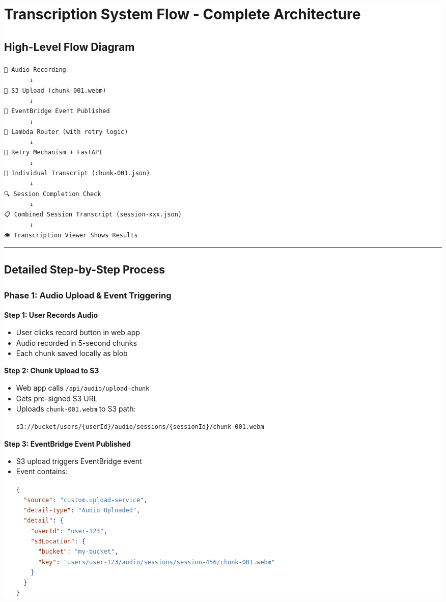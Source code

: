 # Transcription System Flow - Complete Architecture

## High-Level Flow Diagram

```
🎤 Audio Recording
       ↓
📁 S3 Upload (chunk-001.webm)
       ↓
📡 EventBridge Event Published
       ↓
🚀 Lambda Router (with retry logic)
       ↓
🔄 Retry Mechanism + FastAPI
       ↓
📝 Individual Transcript (chunk-001.json)
       ↓
🔍 Session Completion Check
       ↓
📋 Combined Session Transcript (session-xxx.json)
       ↓
👁️ Transcription Viewer Shows Results
```

---

## Detailed Step-by-Step Process

### Phase 1: Audio Upload & Event Triggering

**Step 1: User Records Audio**
- User clicks record button in web app
- Audio recorded in 5-second chunks
- Each chunk saved locally as blob

**Step 2: Chunk Upload to S3**
- Web app calls `/api/audio/upload-chunk` 
- Gets pre-signed S3 URL
- Uploads `chunk-001.webm` to S3 path:
  ```
  s3://bucket/users/{userId}/audio/sessions/{sessionId}/chunk-001.webm
  ```

**Step 3: EventBridge Event Published**
- S3 upload triggers EventBridge event
- Event contains:
  ```json
  {
    "source": "custom.upload-service",
    "detail-type": "Audio Uploaded",
    "detail": {
      "userId": "user-123",
      "s3Location": {
        "bucket": "my-bucket", 
        "key": "users/user-123/audio/sessions/session-456/chunk-001.webm"
      }
    }
  }
  ```
